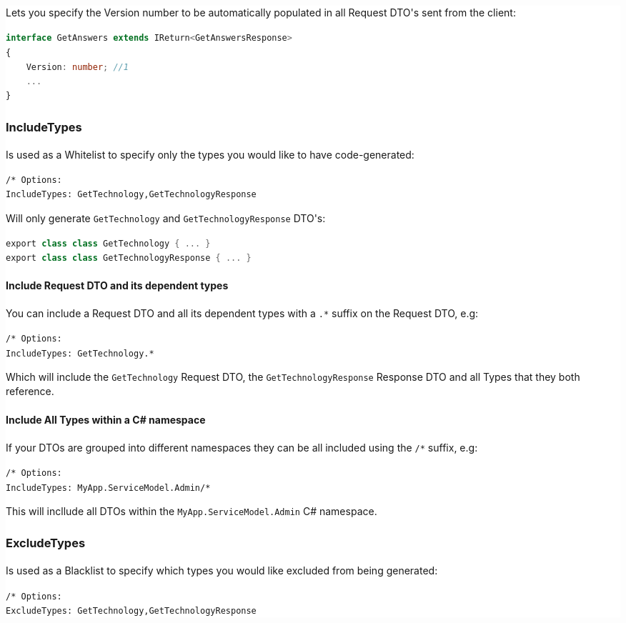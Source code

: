 Lets you specify the Version number to be automatically populated in all Request DTO's sent from the client: 

```ts
interface GetAnswers extends IReturn<GetAnswersResponse>
{
    Version: number; //1
    ...
}
```

### IncludeTypes

Is used as a Whitelist to specify only the types you would like to have code-generated:

```
/* Options:
IncludeTypes: GetTechnology,GetTechnologyResponse
```

Will only generate `GetTechnology` and `GetTechnologyResponse` DTO's:

```csharp
export class class GetTechnology { ... }
export class class GetTechnologyResponse { ... }
```

#### Include Request DTO and its dependent types

You can include a Request DTO and all its dependent types with a `.*` suffix on the Request DTO, e.g:

```
/* Options:
IncludeTypes: GetTechnology.*
```

Which will include the `GetTechnology` Request DTO, the `GetTechnologyResponse` Response DTO and all Types that they both reference.

#### Include All Types within a C# namespace

If your DTOs are grouped into different namespaces they can be all included using the `/*` suffix, e.g:

```
/* Options:
IncludeTypes: MyApp.ServiceModel.Admin/*
```

This will incllude all DTOs within the `MyApp.ServiceModel.Admin` C# namespace. 

### ExcludeTypes
Is used as a Blacklist to specify which types you would like excluded from being generated:

```
/* Options:
ExcludeTypes: GetTechnology,GetTechnologyResponse
```
